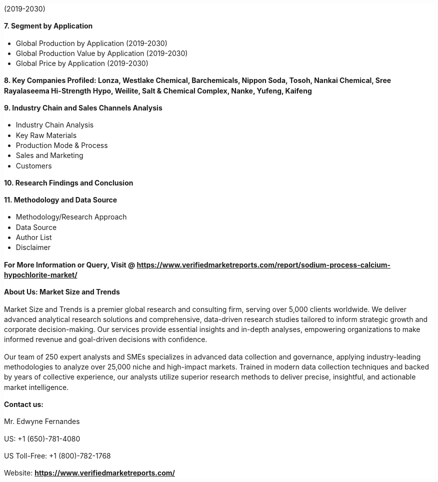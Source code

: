 (2019-2030)</li></ul><p><strong>7. Segment by Application</strong></p><ul><li>Global Production by Application (2019-2030)</li><li>Global Production Value by Application (2019-2030)</li><li>Global Price by Application (2019-2030)</li></ul><p><strong>8. Key Companies Profiled: Lonza, Westlake Chemical, Barchemicals, Nippon Soda, Tosoh, Nankai Chemical, Sree Rayalaseema Hi-Strength Hypo, Weilite, Salt & Chemical Complex, Nanke, Yufeng, Kaifeng</strong></p><p><strong>9. Industry Chain and Sales Channels Analysis</strong></p><ul><li>Industry Chain Analysis</li><li>Key Raw Materials</li><li>Production Mode &amp; Process</li><li>Sales and Marketing</li><li>Customers</li></ul><p><strong>10. Research Findings and Conclusion</strong></p><p><strong>11. Methodology and Data Source</strong></p><ul><li>Methodology/Research Approach</li><li>Data Source</li><li>Author List</li><li>Disclaimer</li></ul></p><p><strong>For More Information or Query, Visit @ <a href="https://www.verifiedmarketreports.com/report/sodium-process-calcium-hypochlorite-market/">https://www.verifiedmarketreports.com/report/sodium-process-calcium-hypochlorite-market/</a></strong></p><p><strong>About Us: Market Size and Trends</strong></p><p>Market Size and Trends is a premier global research and consulting firm, serving over 5,000 clients worldwide. We deliver advanced analytical research solutions and comprehensive, data-driven research studies tailored to inform strategic growth and corporate decision-making. Our services provide essential insights and in-depth analyses, empowering organizations to make informed revenue and goal-driven decisions with confidence.</p><p>Our team of 250 expert analysts and SMEs specializes in advanced data collection and governance, applying industry-leading methodologies to analyze over 25,000 niche and high-impact markets. Trained in modern data collection techniques and backed by years of collective experience, our analysts utilize superior research methods to deliver precise, insightful, and actionable market intelligence.</p><p><strong>Contact us:</strong></p><p>Mr. Edwyne Fernandes</p><p>US: +1 (650)-781-4080</p><p>US Toll-Free: +1 (800)-782-1768</p><p>Website: <strong><a href="https://www.verifiedmarketreports.com/">https://www.verifiedmarketreports.com/</a></strong></p>
